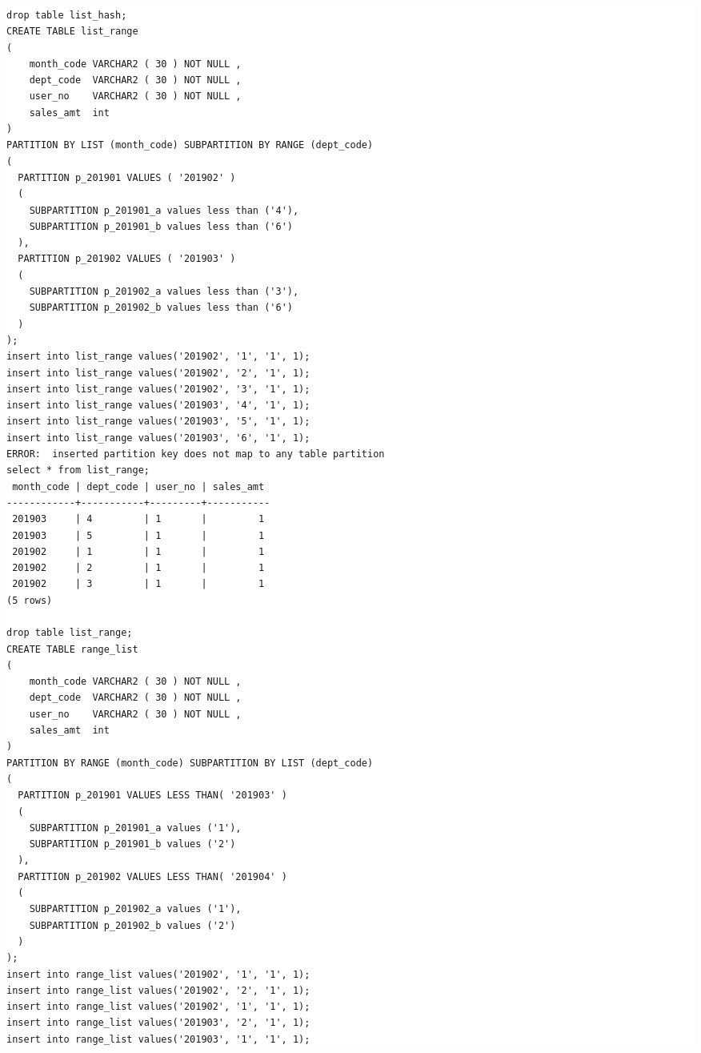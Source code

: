     drop table list_hash;
    CREATE TABLE list_range
    (
        month_code VARCHAR2 ( 30 ) NOT NULL ,
        dept_code  VARCHAR2 ( 30 ) NOT NULL ,
        user_no    VARCHAR2 ( 30 ) NOT NULL ,
        sales_amt  int
    )
    PARTITION BY LIST (month_code) SUBPARTITION BY RANGE (dept_code)
    (
      PARTITION p_201901 VALUES ( '201902' )
      (
        SUBPARTITION p_201901_a values less than ('4'),
        SUBPARTITION p_201901_b values less than ('6')
      ),
      PARTITION p_201902 VALUES ( '201903' )
      (
        SUBPARTITION p_201902_a values less than ('3'),
        SUBPARTITION p_201902_b values less than ('6')
      )
    );
    insert into list_range values('201902', '1', '1', 1);
    insert into list_range values('201902', '2', '1', 1);
    insert into list_range values('201902', '3', '1', 1);
    insert into list_range values('201903', '4', '1', 1);
    insert into list_range values('201903', '5', '1', 1);
    insert into list_range values('201903', '6', '1', 1);
    ERROR:  inserted partition key does not map to any table partition
    select * from list_range;
     month_code | dept_code | user_no | sales_amt 
    ------------+-----------+---------+-----------
     201903     | 4         | 1       |         1
     201903     | 5         | 1       |         1
     201902     | 1         | 1       |         1
     201902     | 2         | 1       |         1
     201902     | 3         | 1       |         1
    (5 rows)
    
    drop table list_range;
    CREATE TABLE range_list
    (
        month_code VARCHAR2 ( 30 ) NOT NULL ,
        dept_code  VARCHAR2 ( 30 ) NOT NULL ,
        user_no    VARCHAR2 ( 30 ) NOT NULL ,
        sales_amt  int
    )
    PARTITION BY RANGE (month_code) SUBPARTITION BY LIST (dept_code)
    (
      PARTITION p_201901 VALUES LESS THAN( '201903' )
      (
        SUBPARTITION p_201901_a values ('1'),
        SUBPARTITION p_201901_b values ('2')
      ),
      PARTITION p_201902 VALUES LESS THAN( '201904' )
      (
        SUBPARTITION p_201902_a values ('1'),
        SUBPARTITION p_201902_b values ('2')
      )
    );
    insert into range_list values('201902', '1', '1', 1);
    insert into range_list values('201902', '2', '1', 1);
    insert into range_list values('201902', '1', '1', 1);
    insert into range_list values('201903', '2', '1', 1);
    insert into range_list values('201903', '1', '1', 1);